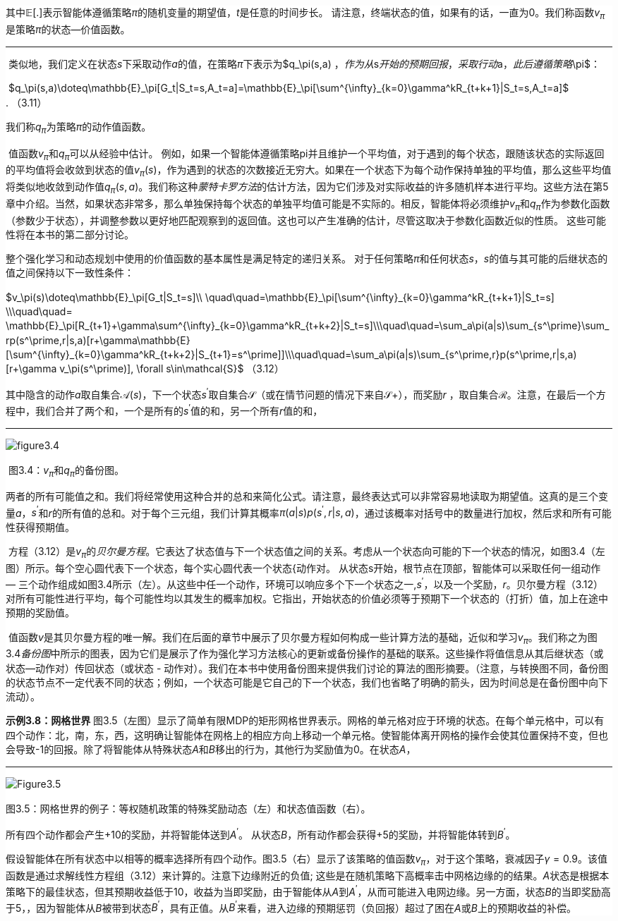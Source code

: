 其中$\mathbb{E}[.]$表示智能体遵循策略$\pi$的随机变量的期望值，$t$是任意的时间步长。 请注意，终端状态的值，如果有的话，一直为0。我们称函数$v_\pi$是策略$\pi$的状态—价值函数。

---

​     类似地，我们定义在状态$s$下采取动作$a$的值，在策略$\pi$下表示为$q_\pi(s,a) $，作为从$s$开始的预期回报，采取行动$a$，此后遵循策略$\pi$：

​      $q_\pi(s,a)\doteq\mathbb{E}_\pi[G_t|S_t=s,A_t=a]=\mathbb{E}_\pi[\sum^{\infty}_{k=0}\gamma^kR_{t+k+1}|S_t=s,A_t=a]$ .                      （3.11）

我们称$q_\pi$为策略$\pi$的动作值函数。

​      值函数$v_\pi$和$q_\pi$可以从经验中估计。 例如，如果一个智能体遵循策略pi并且维护一个平均值，对于遇到的每个状态，跟随该状态的实际返回的平均值将会收敛到状态的值$v_\pi(s)$，作为遇到的状态的次数接近无穷大。如果在一个状态下为每个动作保持单独的平均值，那么这些平均值将类似地收敛到动作值$q_\pi(s, a)$。我们称这种*蒙特卡罗方法*的估计方法，因为它们涉及对实际收益的许多随机样本进行平均。这些方法在第5章中介绍。当然，如果状态非常多，那么单独保持每个状态的单独平均值可能是不实际的。相反，智能体将必须维护$v_\pi$和$q_\pi$作为参数化函数（参数少于状态），并调整参数以更好地匹配观察到的返回值。这也可以产生准确的估计，尽管这取决于参数化函数近似的性质。 这些可能性将在本书的第二部分讨论。

​     整个强化学习和动态规划中使用的价值函数的基本属性是满足特定的递归关系。 对于任何策略$\pi$和任何状态$s$，$s$的值与其可能的后继状态的值之间保持以下一致性条件：

$v_\pi(s)\doteq\mathbb{E}_\pi[G_t|S_t=s]\\ \quad\quad=\mathbb{E}_\pi[\sum^{\infty}_{k=0}\gamma^kR_{t+k+1}|S_t=s] \\\quad\quad=   \mathbb{E}_\pi[R_{t+1}+\gamma\sum^{\infty}_{k=0}\gamma^kR_{t+k+2}|S_t=s]\\\quad\quad=\sum_a\pi(a|s)\sum_{s^\prime}\sum_rp(s^\prime,r|s,a)[r+\gamma\mathbb{E}[\sum^{\infty}_{k=0}\gamma^kR_{t+k+2}|S_{t+1}=s^\prime]]\\\quad\quad=\sum_a\pi(a|s)\sum_{s^\prime,r}p(s^\prime,r|s,a)[r+\gamma v_\pi(s^\prime)], \forall s\in\mathcal{S}$                 （3.12）

其中隐含的动作$a$取自集合$\mathcal{A}(s)$，下一个状态$s^\prime$取自集合$\mathcal{S}$（或在情节问题的情况下来自$\mathcal{S}+$），而奖励$r$ ，取自集合$\mathcal{R}$。注意，在最后一个方程中，我们合并了两个和，一个是所有的$s^\prime$值的和，另一个所有$r$值的和，

---

![figure3.4](D:\trans\rl-intro-book-chinese\chapter3\img\figure3.4.png)

​                                                           图3.4：$v_\pi$和$q_\pi$的备份图。  

两者的所有可能值之和。我们将经常使用这种合并的总和来简化公式。请注意，最终表达式可以非常容易地读取为期望值。这真的是三个变量$a$，$s^\prime$和$r$的所有值的总和。对于每个三元组，我们计算其概率$\pi(a|s)p(s^\prime,r|s,a)$，通过该概率对括号中的数量进行加权，然后求和所有可能性获得预期值。

​      方程（3.12）是$v_\pi$的*贝尔曼方程*。它表达了状态值与下一个状态值之间的关系。考虑从一个状态向可能的下一个状态的情况，如图3.4（左图）所示。每个空心圆代表下一个状态，每个实心圆代表一个状态{动作对。 从状态s开始，根节点在顶部，智能体可以采取任何一组动作 — 三个动作组成如图3.4所示（左）。从这些中任一个动作，环境可以响应多个下一个状态之一,$s^\prime$，以及一个奖励，$r$。贝尔曼方程（3.12）对所有可能性进行平均，每个可能性均以其发生的概率加权。它指出，开始状态的价值必须等于预期下一个状态的（打折）值，加上在途中预期的奖励值。

​       值函数$v$是其贝尔曼方程的唯一解。我们在后面的章节中展示了贝尔曼方程如何构成一些计算方法的基础，近似和学习$v_\pi$。我们称之为图3.4*备份图*中所示的图表，因为它们是展示了作为强化学习方法核心的更新或备份操作的基础的联系。这些操作将值信息从其后继状态（或状态—动作对）传回状态（或状态 - 动作对）。我们在本书中使用备份图来提供我们讨论的算法的图形摘要。（注意，与转换图不同，备份图的状态节点不一定代表不同的状态；例如，一个状态可能是它自己的下一个状态，我们也省略了明确的箭头，因为时间总是在备份图中向下流动）。

**示例3.8：网格世界**  图3.5（左图）显示了简单有限MDP的矩形网格世界表示。网格的单元格对应于环境的状态。在每个单元格中，可以有四个动作：北，南，东，西，这明确让智能体在网格上的相应方向上移动一个单元格。使智能体离开网格的操作会使其位置保持不变，但也会导致-1的回报。除了将智能体从特殊状态$A$和$B$移出的行为，其他行为奖励值为$0$。在状态$A$，

---

![Figure3.5](D:\trans\rl-intro-book-chinese\chapter3\img\Figure3.5.png)

​                    图3.5：网格世界的例子：等权随机政策的特殊奖励动态（左）和状态值函数（右）。

所有四个动作都会产生$+10$的奖励，并将智能体送到$A^\prime$。 从状态$B$，所有动作都会获得$+5$的奖励，并将智能体转到$B^\prime$。

​      假设智能体在所有状态中以相等的概率选择所有四个动作。图3.5（右）显示了该策略的值函数$v_\pi$，对于这个策略，衰减因子$\gamma=0.9$。该值函数是通过求解线性方程组（3.12）来计算的。注意下边缘附近的负值; 这些是在随机策略下高概率击中网格边缘的的结果。$A$状态是根据本策略下的最佳状态，但其预期收益低于$10$，收益为当即奖励，由于智能体从$A$到$A^\prime$，从而可能进入电网边缘。另一方面，状态$B$的当即奖励高于$5$，，因为智能体从$B$被带到状态$B^\prime$，具有正值。从$B^\prime$来看，进入边缘的预期惩罚（负回报）超过了困在$A$或$B$上的预期收益的补偿。


[^1]: 我们使用术语智能体，环境和动作，而不是工程师术语控制器，受控系统（或工厂）和控制信号，因为它们对更广泛的受众有意义。
[^2]: 我们将注意力限制在离散时间以使事情尽可能简单，即使许多想法可以延伸到连续时间情况（例如，参见Bertsekas和Tsitsiklis，1996; Werbos，1992; Doya，1996）。
[^3]: 我们使用$R_{t+1}$而不是$R_{t}$来表示归因于$A_{t}$的奖励，因为它强调下一个奖励和下一个状态$R_{t+1}$和 $S_{t+1}$共同确定。 不幸的是，这两种惯例在文献中都被广泛使用。
[^4]: 更好的方式是传授这种先验知识是最初的政策或价值功能，或对这些的影响。 参见Lin（1992），Maclin和Shavlik（1994）和Clouse（1996）。
[^5]: 情节有时在文献中称为“试验”。  